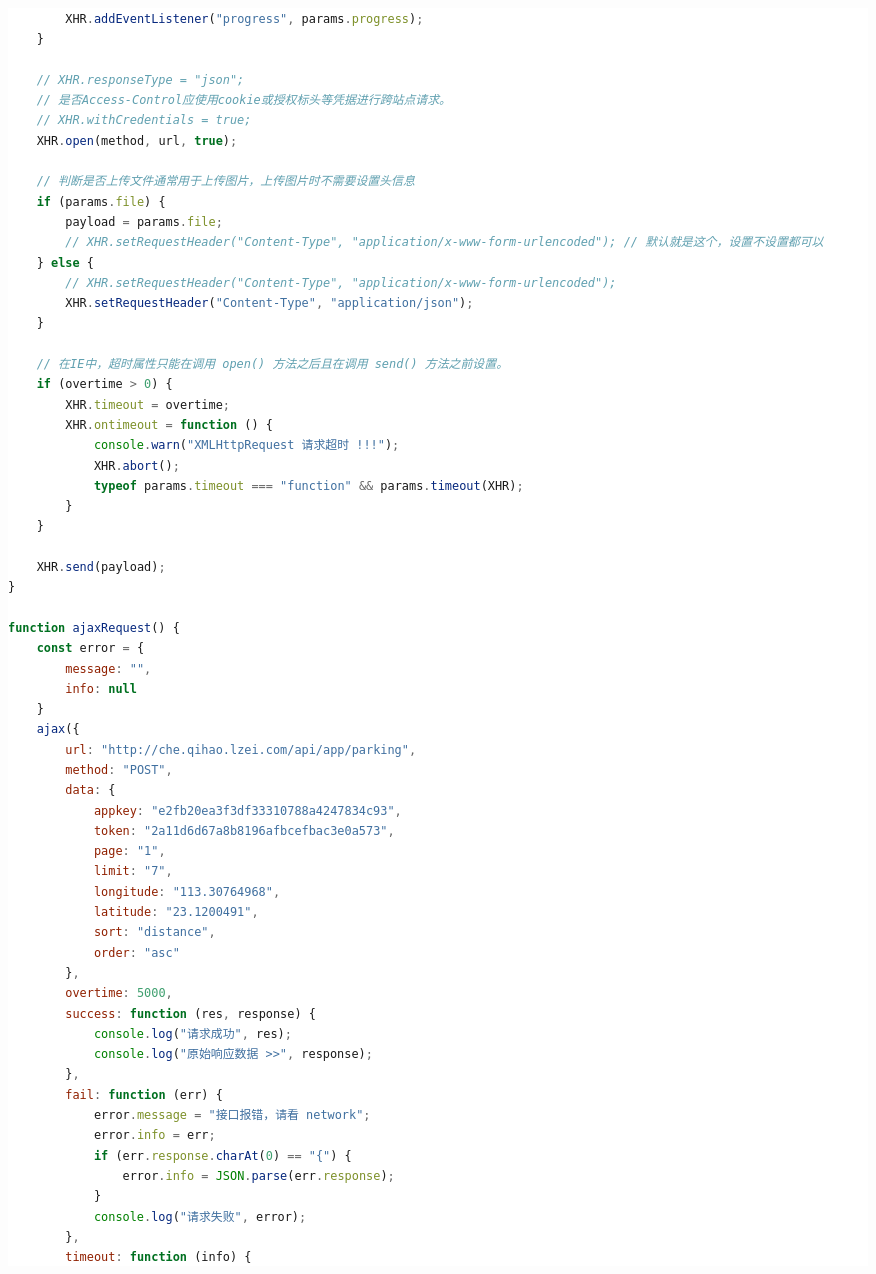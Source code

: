 ```js
        XHR.addEventListener("progress", params.progress);
    }

    // XHR.responseType = "json";
    // 是否Access-Control应使用cookie或授权标头等凭据进行跨站点请求。
    // XHR.withCredentials = true;	
    XHR.open(method, url, true);

    // 判断是否上传文件通常用于上传图片，上传图片时不需要设置头信息
    if (params.file) {
        payload = params.file;
        // XHR.setRequestHeader("Content-Type", "application/x-www-form-urlencoded"); // 默认就是这个，设置不设置都可以
    } else {
        // XHR.setRequestHeader("Content-Type", "application/x-www-form-urlencoded");
        XHR.setRequestHeader("Content-Type", "application/json");
    }

    // 在IE中，超时属性只能在调用 open() 方法之后且在调用 send() 方法之前设置。
    if (overtime > 0) {
        XHR.timeout = overtime;
        XHR.ontimeout = function () {
            console.warn("XMLHttpRequest 请求超时 !!!");
            XHR.abort();
            typeof params.timeout === "function" && params.timeout(XHR);
        }
    }

    XHR.send(payload);
}

function ajaxRequest() {
    const error = {
        message: "",
        info: null
    }
    ajax({
        url: "http://che.qihao.lzei.com/api/app/parking",
        method: "POST",
        data: {
            appkey: "e2fb20ea3f3df33310788a4247834c93",
            token: "2a11d6d67a8b8196afbcefbac3e0a573",
            page: "1",
            limit: "7",
            longitude: "113.30764968",
            latitude: "23.1200491",
            sort: "distance",
            order: "asc"
        },
        overtime: 5000,
        success: function (res, response) {
            console.log("请求成功", res);
            console.log("原始响应数据 >>", response);
        },
        fail: function (err) {
            error.message = "接口报错，请看 network";
            error.info = err;
            if (err.response.charAt(0) == "{") {
                error.info = JSON.parse(err.response);
            }
            console.log("请求失败", error);
        },
        timeout: function (info) {
```